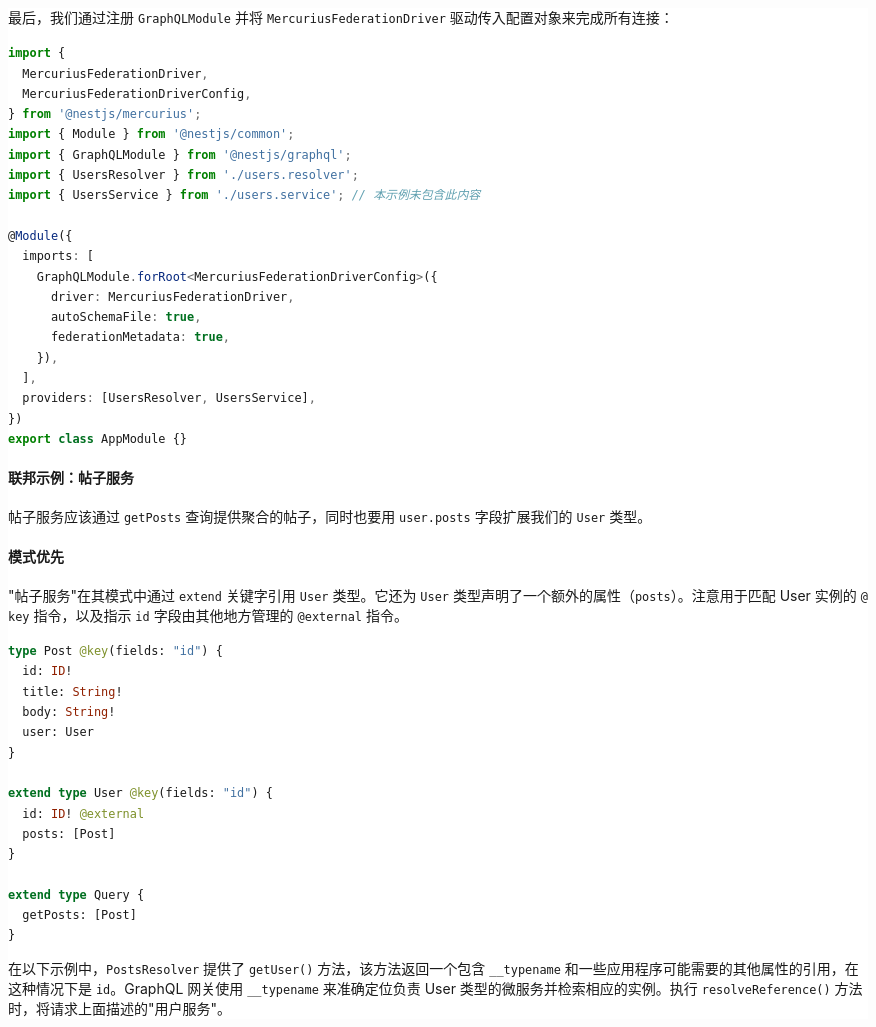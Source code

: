 最后，我们通过注册 `GraphQLModule` 并将 `MercuriusFederationDriver` 驱动传入配置对象来完成所有连接：

```typescript
import {
  MercuriusFederationDriver,
  MercuriusFederationDriverConfig,
} from '@nestjs/mercurius';
import { Module } from '@nestjs/common';
import { GraphQLModule } from '@nestjs/graphql';
import { UsersResolver } from './users.resolver';
import { UsersService } from './users.service'; // 本示例未包含此内容

@Module({
  imports: [
    GraphQLModule.forRoot<MercuriusFederationDriverConfig>({
      driver: MercuriusFederationDriver,
      autoSchemaFile: true,
      federationMetadata: true,
    }),
  ],
  providers: [UsersResolver, UsersService],
})
export class AppModule {}
```

#### 联邦示例：帖子服务

帖子服务应该通过 `getPosts` 查询提供聚合的帖子，同时也要用 `user.posts` 字段扩展我们的 `User` 类型。

#### 模式优先

"帖子服务"在其模式中通过 `extend` 关键字引用 `User` 类型。它还为 `User` 类型声明了一个额外的属性（`posts`）。注意用于匹配 User 实例的 `@key` 指令，以及指示 `id` 字段由其他地方管理的 `@external` 指令。

```graphql
type Post @key(fields: "id") {
  id: ID!
  title: String!
  body: String!
  user: User
}

extend type User @key(fields: "id") {
  id: ID! @external
  posts: [Post]
}

extend type Query {
  getPosts: [Post]
}
```

在以下示例中，`PostsResolver` 提供了 `getUser()` 方法，该方法返回一个包含 `__typename` 和一些应用程序可能需要的其他属性的引用，在这种情况下是 `id`。GraphQL 网关使用 `__typename` 来准确定位负责 User 类型的微服务并检索相应的实例。执行 `resolveReference()` 方法时，将请求上面描述的"用户服务"。
